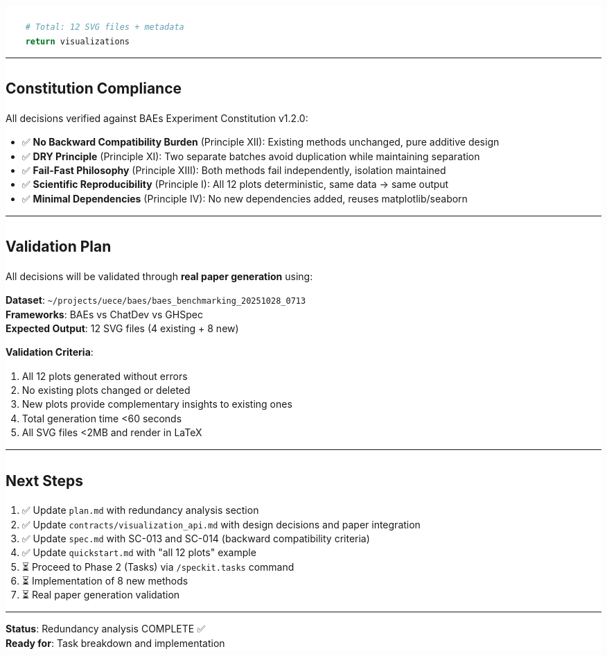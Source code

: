 ```python
    
    # Total: 12 SVG files + metadata
    return visualizations
```

---

## Constitution Compliance

All decisions verified against BAEs Experiment Constitution v1.2.0:

- ✅ **No Backward Compatibility Burden** (Principle XII): Existing methods unchanged, pure additive design
- ✅ **DRY Principle** (Principle XI): Two separate batches avoid duplication while maintaining separation
- ✅ **Fail-Fast Philosophy** (Principle XIII): Both methods fail independently, isolation maintained
- ✅ **Scientific Reproducibility** (Principle I): All 12 plots deterministic, same data → same output
- ✅ **Minimal Dependencies** (Principle IV): No new dependencies added, reuses matplotlib/seaborn

---

## Validation Plan

All decisions will be validated through **real paper generation** using:

**Dataset**: `~/projects/uece/baes/baes_benchmarking_20251028_0713`  
**Frameworks**: BAEs vs ChatDev vs GHSpec  
**Expected Output**: 12 SVG files (4 existing + 8 new)

**Validation Criteria**:
1. All 12 plots generated without errors
2. No existing plots changed or deleted
3. New plots provide complementary insights to existing ones
4. Total generation time <60 seconds
5. All SVG files <2MB and render in LaTeX

---

## Next Steps

1. ✅ Update `plan.md` with redundancy analysis section
2. ✅ Update `contracts/visualization_api.md` with design decisions and paper integration
3. ✅ Update `spec.md` with SC-013 and SC-014 (backward compatibility criteria)
4. ✅ Update `quickstart.md` with "all 12 plots" example
5. ⏳ Proceed to Phase 2 (Tasks) via `/speckit.tasks` command
6. ⏳ Implementation of 8 new methods
7. ⏳ Real paper generation validation

---

**Status**: Redundancy analysis COMPLETE ✅  
**Ready for**: Task breakdown and implementation
